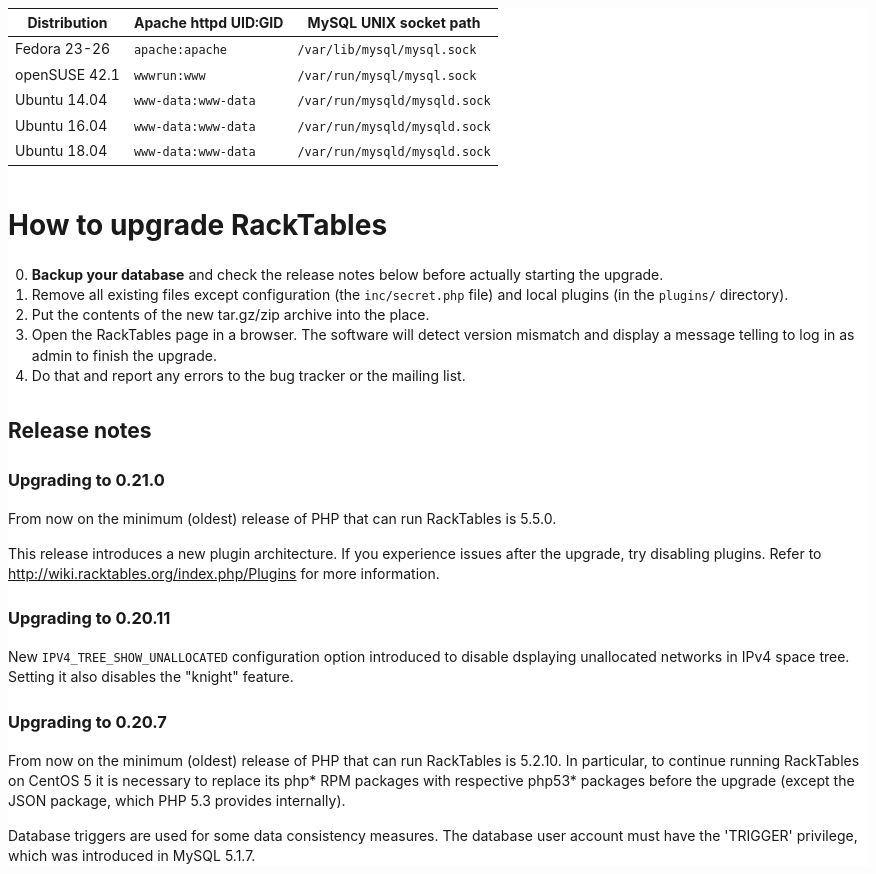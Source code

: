 | Distribution    | Apache httpd UID:GID    | MySQL UNIX socket path           |
| --------------- | ----------------------- | -------------------------------- |
| Fedora 23-26    | `apache:apache`         | `/var/lib/mysql/mysql.sock`      |
| openSUSE 42.1   | `wwwrun:www`            | `/var/run/mysql/mysql.sock`      |
| Ubuntu 14.04    | `www-data:www-data`     | `/var/run/mysqld/mysqld.sock`    |
| Ubuntu 16.04    | `www-data:www-data`     | `/var/run/mysqld/mysqld.sock`    |
| Ubuntu 18.04    | `www-data:www-data`     | `/var/run/mysqld/mysqld.sock`    |

# How to upgrade RackTables

0. **Backup your database** and check the release notes below before actually
   starting the upgrade.
1. Remove all existing files except configuration (the `inc/secret.php` file)
   and local plugins (in the `plugins/` directory).
2. Put the contents of the new tar.gz/zip archive into the place.
3. Open the RackTables page in a browser. The software will detect version
   mismatch and display a message telling to log in as admin to finish
   the upgrade.
4. Do that and report any errors to the bug tracker or the mailing list.

## Release notes

### Upgrading to 0.21.0

From now on the minimum (oldest) release of PHP that can run RackTables is
5.5.0.

This release introduces a new plugin architecture.  If you experience issues
after the upgrade, try disabling plugins.
Refer to http://wiki.racktables.org/index.php/Plugins
for more information.

### Upgrading to 0.20.11

New `IPV4_TREE_SHOW_UNALLOCATED` configuration option introduced to disable
dsplaying unallocated networks in IPv4 space tree. Setting it also disables
the "knight" feature.

### Upgrading to 0.20.7

From now on the minimum (oldest) release of PHP that can run RackTables is
5.2.10. In particular, to continue running RackTables on CentOS 5 it is
necessary to replace its php* RPM packages with respective php53* packages
before the upgrade (except the JSON package, which PHP 5.3 provides internally).

Database triggers are used for some data consistency measures.  The database
user account must have the 'TRIGGER' privilege, which was introduced in
MySQL 5.1.7.
